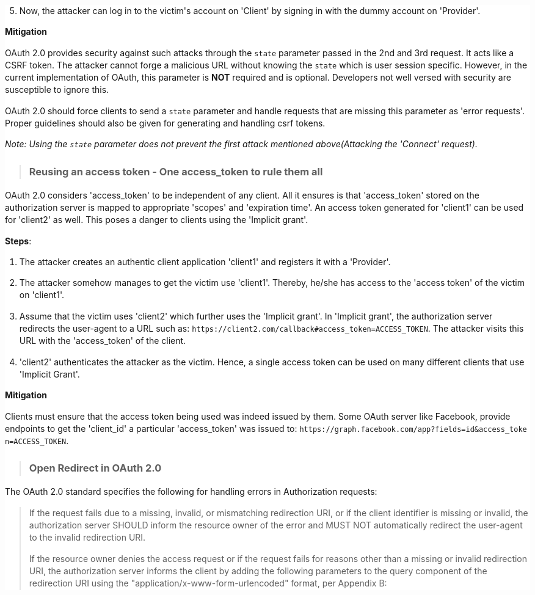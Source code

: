 5. Now, the attacker can log in to the victim's account on 'Client' by signing in with the dummy account on 'Provider'.

**Mitigation**

OAuth 2.0 provides security against such attacks through the `state` parameter passed in the 2nd and 3rd request. It acts like a CSRF token. The attacker cannot forge a malicious URL without knowing the `state` which is user session specific. However, in the current implementation of OAuth, this parameter is **NOT** required and is optional. Developers not well versed with security are susceptible to ignore this.

OAuth 2.0 should force clients to send a `state` parameter and handle requests that are missing this parameter as 'error requests'. Proper guidelines should also be given for generating and handling csrf tokens.

_Note: Using the `state` parameter does not prevent the first attack mentioned above(Attacking the 'Connect' request)._

> ### Reusing an access token - One access_token to rule them all

OAuth 2.0 considers 'access\_token' to be independent of any client. All it ensures is that 'access\_token' stored on the authorization server is mapped to appropriate 'scopes' and 'expiration time'. An access token generated for 'client1' can be used for 'client2' as well. This poses a danger to clients using the 'Implicit grant'.

**Steps**:

1. The attacker creates an authentic client application 'client1' and registers it with a 'Provider'.

2. The attacker somehow manages to get the victim use 'client1'. Thereby, he/she has access to the 'access token' of the victim on 'client1'.

3. Assume that the victim uses 'client2' which further uses the 'Implicit grant'. In 'Implicit grant', the authorization server redirects the user-agent to a URL such as: `https://client2.com/callback#access_token=ACCESS_TOKEN`. The attacker visits this URL with the 'access\_token' of the client.

4. 'client2' authenticates the attacker as the victim. Hence, a single access token can be used on many different clients that use 'Implicit Grant'.

**Mitigation**

Clients must ensure that the access token being used was indeed issued by them. Some OAuth server like Facebook, provide endpoints to get the 'client_id' a particular 'access\_token' was issued to: `https://graph.facebook.com/app?fields=id&access_token=ACCESS_TOKEN`.

> ### Open Redirect in OAuth 2.0

The OAuth 2.0 standard specifies the following for handling errors in Authorization requests:

> If the request fails due to a missing, invalid, or mismatching redirection URI, or if the client identifier is missing or invalid, the authorization server SHOULD inform the resource owner of the error and MUST NOT automatically redirect the user-agent to the invalid redirection URI.
>
> If the resource owner denies the access request or if the request fails for reasons other than a missing or invalid redirection URI, the authorization server informs the client by adding the following parameters to the query component of the redirection URI using the "application/x-www-form-urlencoded" format, per Appendix B:

